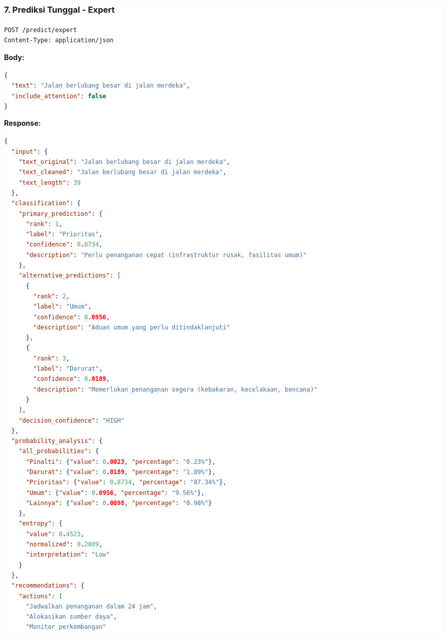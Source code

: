 
### 7. Prediksi Tunggal - Expert

```http
POST /predict/expert
Content-Type: application/json
```

**Body:**
```json
{
  "text": "Jalan berlubang besar di jalan merdeka",
  "include_attention": false
}
```

**Response:**
```json
{
  "input": {
    "text_original": "Jalan berlubang besar di jalan merdeka",
    "text_cleaned": "Jalan berlubang besar di jalan merdeka",
    "text_length": 39
  },
  "classification": {
    "primary_prediction": {
      "rank": 1,
      "label": "Prioritas",
      "confidence": 0.8734,
      "description": "Perlu penanganan cepat (infrastruktur rusak, fasilitas umum)"
    },
    "alternative_predictions": [
      {
        "rank": 2,
        "label": "Umum",
        "confidence": 0.0956,
        "description": "Aduan umum yang perlu ditindaklanjuti"
      },
      {
        "rank": 3,
        "label": "Darurat",
        "confidence": 0.0189,
        "description": "Memerlukan penanganan segera (kebakaran, kecelakaan, bencana)"
      }
    ],
    "decision_confidence": "HIGH"
  },
  "probability_analysis": {
    "all_probabilities": {
      "Pinalti": {"value": 0.0023, "percentage": "0.23%"},
      "Darurat": {"value": 0.0189, "percentage": "1.89%"},
      "Prioritas": {"value": 0.8734, "percentage": "87.34%"},
      "Umum": {"value": 0.0956, "percentage": "9.56%"},
      "Lainnya": {"value": 0.0098, "percentage": "0.98%"}
    },
    "entropy": {
      "value": 0.4523,
      "normalized": 0.2809,
      "interpretation": "Low"
    }
  },
  "recommendations": {
    "actions": [
      "Jadwalkan penanganan dalam 24 jam",
      "Alokasikan sumber daya",
      "Monitor perkembangan"
```